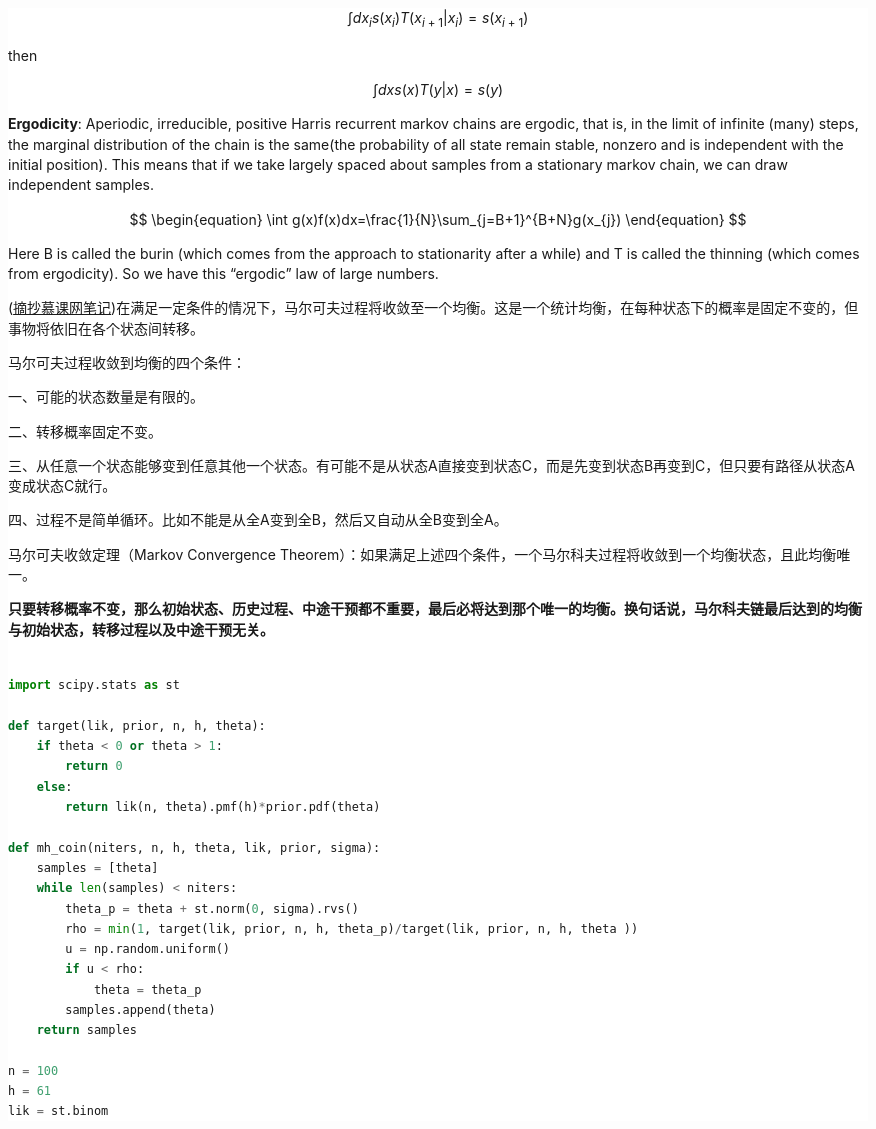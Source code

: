 $$
\begin{equation}
\int dx_{i}s(x_{i})T(x_{i+1}\vert x_{i})=s(x_{i+1})
\end{equation}
$$

then 

$$
\begin{equation}
\int dxs(x)T(y\vert x)=s(y)
\end{equation}
$$

**Ergodicity**: Aperiodic, irreducible, positive Harris recurrent markov chains are ergodic, that is, in the limit of infinite (many) steps, the marginal distribution of the chain is the same(the probability of all state remain stable, nonzero and is independent with the initial position). This means that if we take largely spaced about samples from a stationary markov chain, we can draw independent samples.

$$
\begin{equation}
\int g(x)f(x)dx=\frac{1}{N}\sum_{j=B+1}^{B+N}g(x_{j})
\end{equation}
$$

Here B is called the burin (which comes from the approach to stationarity after a while) and T is called the thinning (which comes from ergodicity). So we have this “ergodic” law of large numbers.

([摘抄慕课网笔记](https://mooc.guokr.com/note/15627/))在满足一定条件的情况下，马尔可夫过程将收敛至一个均衡。这是一个统计均衡，在每种状态下的概率是固定不变的，但事物将依旧在各个状态间转移。

马尔可夫过程收敛到均衡的四个条件：

一、可能的状态数量是有限的。

二、转移概率固定不变。

三、从任意一个状态能够变到任意其他一个状态。有可能不是从状态A直接变到状态C，而是先变到状态B再变到C，但只要有路径从状态A变成状态C就行。

四、过程不是简单循环。比如不能是从全A变到全B，然后又自动从全B变到全A。

马尔可夫收敛定理（Markov Convergence Theorem）：如果满足上述四个条件，一个马尔科夫过程将收敛到一个均衡状态，且此均衡唯一。

**只要转移概率不变，那么初始状态、历史过程、中途干预都不重要，最后必将达到那个唯一的均衡。换句话说，马尔科夫链最后达到的均衡与初始状态，转移过程以及中途干预无关。** 

```python

import scipy.stats as st

def target(lik, prior, n, h, theta):
    if theta < 0 or theta > 1:
        return 0
    else:
        return lik(n, theta).pmf(h)*prior.pdf(theta)

def mh_coin(niters, n, h, theta, lik, prior, sigma):
    samples = [theta]
    while len(samples) < niters:
        theta_p = theta + st.norm(0, sigma).rvs()
        rho = min(1, target(lik, prior, n, h, theta_p)/target(lik, prior, n, h, theta ))
        u = np.random.uniform()
        if u < rho:
            theta = theta_p
        samples.append(theta)
    return samples

n = 100
h = 61
lik = st.binom
```